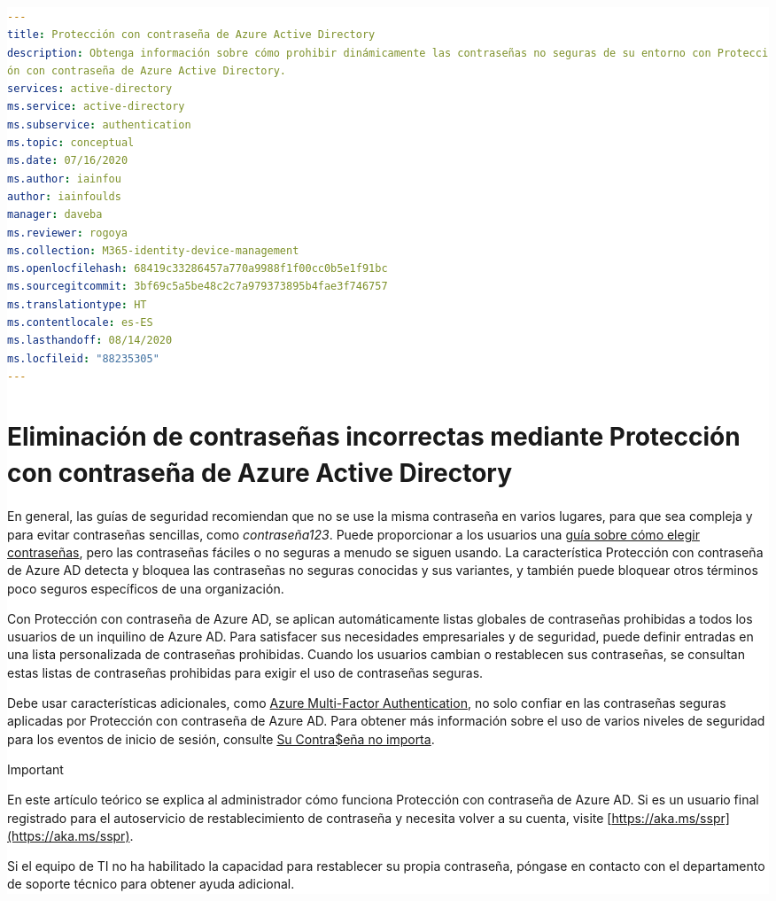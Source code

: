 ```yaml
---
title: Protección con contraseña de Azure Active Directory
description: Obtenga información sobre cómo prohibir dinámicamente las contraseñas no seguras de su entorno con Protección con contraseña de Azure Active Directory.
services: active-directory
ms.service: active-directory
ms.subservice: authentication
ms.topic: conceptual
ms.date: 07/16/2020
ms.author: iainfou
author: iainfoulds
manager: daveba
ms.reviewer: rogoya
ms.collection: M365-identity-device-management
ms.openlocfilehash: 68419c33286457a770a9988f1f00cc0b5e1f91bc
ms.sourcegitcommit: 3bf69c5a5be48c2c7a979373895b4fae3f746757
ms.translationtype: HT
ms.contentlocale: es-ES
ms.lasthandoff: 08/14/2020
ms.locfileid: "88235305"
---
```

# <a name="eliminate-bad-passwords-using-azure-active-directory-password-protection"></a>Eliminación de contraseñas incorrectas mediante Protección con contraseña de Azure Active Directory

En general, las guías de seguridad recomiendan que no se use la misma contraseña en varios lugares, para que sea compleja y para evitar contraseñas sencillas, como *contraseña123*. Puede proporcionar a los usuarios una [guía sobre cómo elegir contraseñas](https://www.microsoft.com/research/publication/password-guidance), pero las contraseñas fáciles o no seguras a menudo se siguen usando. La característica Protección con contraseña de Azure AD detecta y bloquea las contraseñas no seguras conocidas y sus variantes, y también puede bloquear otros términos poco seguros específicos de una organización.

Con Protección con contraseña de Azure AD, se aplican automáticamente listas globales de contraseñas prohibidas a todos los usuarios de un inquilino de Azure AD. Para satisfacer sus necesidades empresariales y de seguridad, puede definir entradas en una lista personalizada de contraseñas prohibidas. Cuando los usuarios cambian o restablecen sus contraseñas, se consultan estas listas de contraseñas prohibidas para exigir el uso de contraseñas seguras.

Debe usar características adicionales, como [Azure Multi-Factor Authentication](concept-mfa-howitworks.md), no solo confiar en las contraseñas seguras aplicadas por Protección con contraseña de Azure AD. Para obtener más información sobre el uso de varios niveles de seguridad para los eventos de inicio de sesión, consulte [Su Contra$eña no importa](https://techcommunity.microsoft.com/t5/Azure-Active-Directory-Identity/Your-Pa-word-doesn-t-matter/ba-p/731984).

> [!IMPORTANT]
> En este artículo teórico se explica al administrador cómo funciona Protección con contraseña de Azure AD. Si es un usuario final registrado para el autoservicio de restablecimiento de contraseña y necesita volver a su cuenta, visite [https://aka.ms/sspr](https://aka.ms/sspr).
>
> Si el equipo de TI no ha habilitado la capacidad para restablecer su propia contraseña, póngase en contacto con el departamento de soporte técnico para obtener ayuda adicional.
